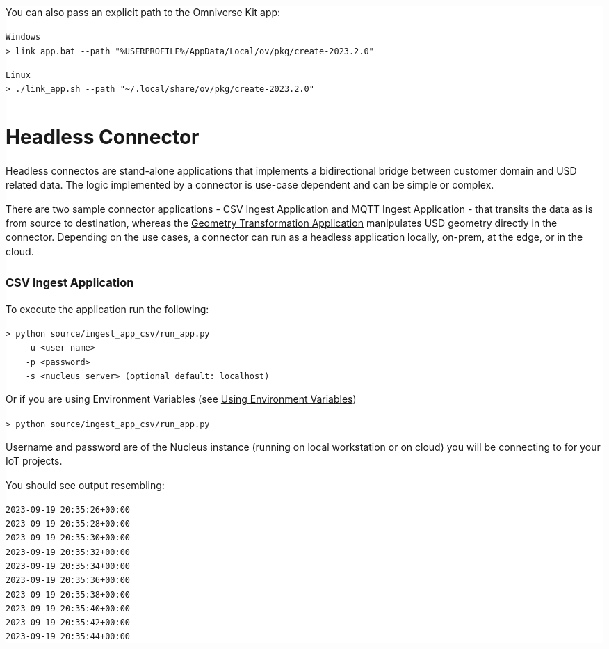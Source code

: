 You can also pass an explicit path to the Omniverse Kit app:

```
Windows
> link_app.bat --path "%USERPROFILE%/AppData/Local/ov/pkg/create-2023.2.0"
```
```
Linux
> ./link_app.sh --path "~/.local/share/ov/pkg/create-2023.2.0"
```

# Headless Connector

Headless connectos are stand-alone applications that implements a bidirectional bridge between customer domain and USD related data. The logic implemented by a connector is use-case dependent and can be simple or complex.

There are two sample connector applications - [CSV Ingest Application](#csv-ingest-application) and [MQTT Ingest Application](#mqtt-ingest-application) - that transits the data as is from source to destination, whereas the [Geometry Transformation Application](#direct-to-usd-from-headless-connector) manipulates USD geometry directly in the connector. Depending on the use cases, a connector can run as a headless application locally, on-prem, at the edge, or in the cloud.

### CSV Ingest Application

To execute the application run the following:
```
> python source/ingest_app_csv/run_app.py
    -u <user name>
    -p <password>
    -s <nucleus server> (optional default: localhost)
```
Or if you are using Environment Variables (see [Using Environment Variables](#using-environment-variables))

```
> python source/ingest_app_csv/run_app.py
```


Username and password are of the Nucleus instance (running on local workstation or on cloud) you will be connecting to for your IoT projects.

You should see output resembling:
```
2023-09-19 20:35:26+00:00
2023-09-19 20:35:28+00:00
2023-09-19 20:35:30+00:00
2023-09-19 20:35:32+00:00
2023-09-19 20:35:34+00:00
2023-09-19 20:35:36+00:00
2023-09-19 20:35:38+00:00
2023-09-19 20:35:40+00:00
2023-09-19 20:35:42+00:00
2023-09-19 20:35:44+00:00
```
